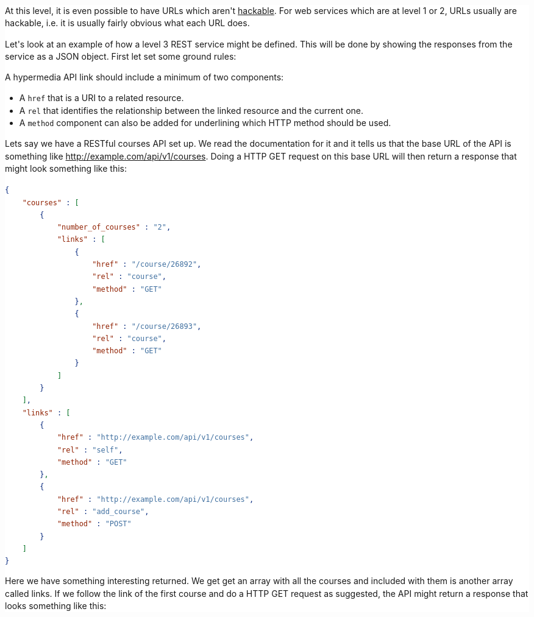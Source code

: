 At this level, it is even possible to have URLs which aren't [hackable](http://blog.ploeh.dk/2013/05/01/rest-lesson-learned-avoid-hackable-urls/). For web services which are at
level 1 or 2, URLs usually are hackable, i.e. it is usually fairly obvious what each URL does.

Let's look at an example of how a level 3 REST service might be defined. This will be done by showing the responses from the service as a JSON object. First let set some ground rules:

A hypermedia API link should include a minimum of two components:
* A `href` that is a URI to a related resource.
* A `rel` that identifies the relationship between the linked resource and the current one.
* A `method` component can also be added for underlining which HTTP method should be used.

Lets say we have a RESTful courses API set up. We read the documentation for it and it tells us that the base URL of the API is something like http://example.com/api/v1/courses. Doing a HTTP GET request on this base URL will then return a response that might look something like this:

```json
{
    "courses" : [
        {
            "number_of_courses" : "2",
            "links" : [
                {
                    "href" : "/course/26892",
                    "rel" : "course",
                    "method" : "GET"
                },
                {
                    "href" : "/course/26893",
                    "rel" : "course",
                    "method" : "GET"
                }
            ]
        }
    ],
    "links" : [
        {
            "href" : "http://example.com/api/v1/courses",
            "rel" : "self",
            "method" : "GET"
        },
        {
            "href" : "http://example.com/api/v1/courses",
            "rel" : "add_course",
            "method" : "POST"
        }
    ]
}
```

Here we have something interesting returned. We get get an array with all the courses and included with them is another array called links. If we follow the link of the first course and do a HTTP GET request as suggested, the API might return a response that looks something like this:
